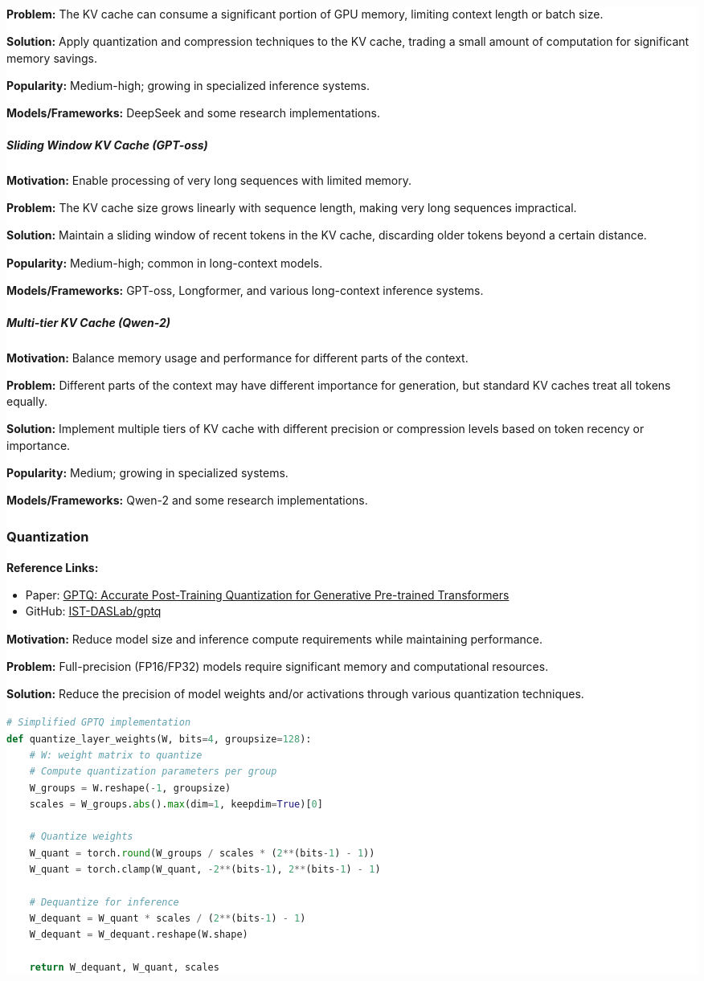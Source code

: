 **Problem:** The KV cache can consume a significant portion of GPU memory, limiting context length or batch size.

**Solution:** Apply quantization and compression techniques to the KV cache, trading a small amount of computation for significant memory savings.

**Popularity:** Medium-high; growing in specialized inference systems.

**Models/Frameworks:** DeepSeek and some research implementations.

##### Sliding Window KV Cache (GPT-oss)

**Motivation:** Enable processing of very long sequences with limited memory.

**Problem:** The KV cache size grows linearly with sequence length, making very long sequences impractical.

**Solution:** Maintain a sliding window of recent tokens in the KV cache, discarding older tokens beyond a certain distance.

**Popularity:** Medium-high; common in long-context models.

**Models/Frameworks:** GPT-oss, Longformer, and various long-context inference systems.

##### Multi-tier KV Cache (Qwen-2)

**Motivation:** Balance memory usage and performance for different parts of the context.

**Problem:** Different parts of the context may have different importance for generation, but standard KV caches treat all tokens equally.

**Solution:** Implement multiple tiers of KV cache with different precision or compression levels based on token recency or importance.

**Popularity:** Medium; growing in specialized systems.

**Models/Frameworks:** Qwen-2 and some research implementations.

### Quantization

**Reference Links:**
- Paper: [GPTQ: Accurate Post-Training Quantization for Generative Pre-trained Transformers](https://arxiv.org/abs/2210.17323)
- GitHub: [IST-DASLab/gptq](https://github.com/IST-DASLab/gptq)

**Motivation:** Reduce model size and inference compute requirements while maintaining performance.

**Problem:** Full-precision (FP16/FP32) models require significant memory and computational resources.

**Solution:** Reduce the precision of model weights and/or activations through various quantization techniques.

```python
# Simplified GPTQ implementation
def quantize_layer_weights(W, bits=4, groupsize=128):
    # W: weight matrix to quantize
    # Compute quantization parameters per group
    W_groups = W.reshape(-1, groupsize)
    scales = W_groups.abs().max(dim=1, keepdim=True)[0]
    
    # Quantize weights
    W_quant = torch.round(W_groups / scales * (2**(bits-1) - 1))
    W_quant = torch.clamp(W_quant, -2**(bits-1), 2**(bits-1) - 1)
    
    # Dequantize for inference
    W_dequant = W_quant * scales / (2**(bits-1) - 1)
    W_dequant = W_dequant.reshape(W.shape)
    
    return W_dequant, W_quant, scales
```

